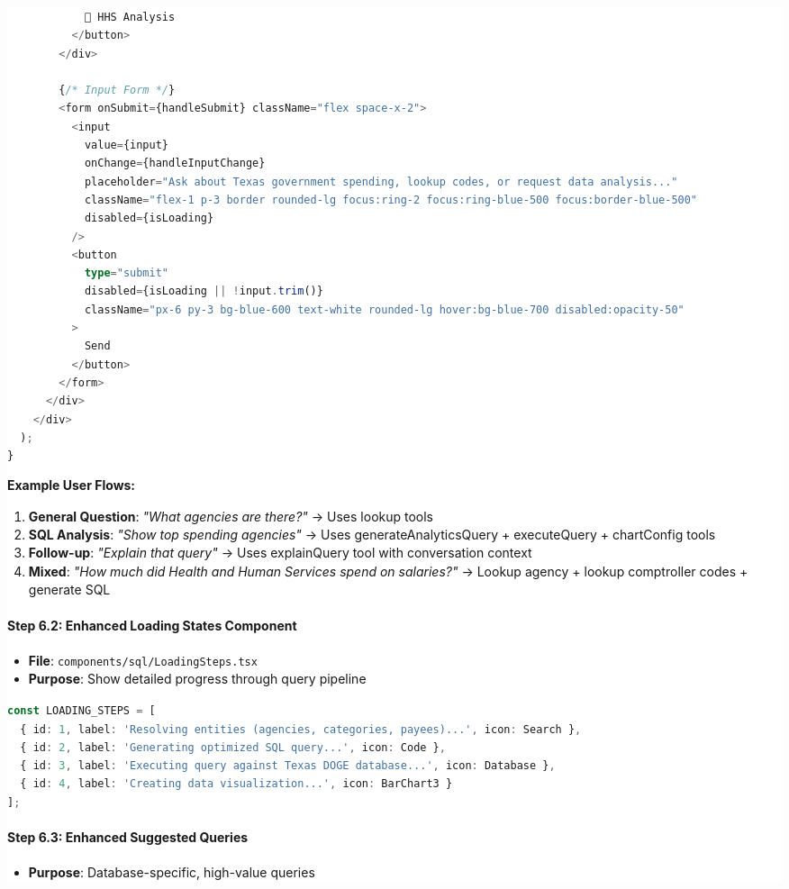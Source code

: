 ```typescript
            🏥 HHS Analysis
          </button>
        </div>

        {/* Input Form */}
        <form onSubmit={handleSubmit} className="flex space-x-2">
          <input
            value={input}
            onChange={handleInputChange}
            placeholder="Ask about Texas government spending, lookup codes, or request data analysis..."
            className="flex-1 p-3 border rounded-lg focus:ring-2 focus:ring-blue-500 focus:border-blue-500"
            disabled={isLoading}
          />
          <button 
            type="submit" 
            disabled={isLoading || !input.trim()}
            className="px-6 py-3 bg-blue-600 text-white rounded-lg hover:bg-blue-700 disabled:opacity-50"
          >
            Send
          </button>
        </form>
      </div>
    </div>
  );
}
```

**Example User Flows:**
1. **General Question**: *"What agencies are there?"* → Uses lookup tools
2. **SQL Analysis**: *"Show top spending agencies"* → Uses generateAnalyticsQuery + executeQuery + chartConfig tools
3. **Follow-up**: *"Explain that query"* → Uses explainQuery tool with conversation context
4. **Mixed**: *"How much did Health and Human Services spend on salaries?"* → Lookup agency + lookup comptroller codes + generate SQL

#### **Step 6.2: Enhanced Loading States Component**
- **File**: `components/sql/LoadingSteps.tsx`
- **Purpose**: Show detailed progress through query pipeline

```typescript
const LOADING_STEPS = [
  { id: 1, label: 'Resolving entities (agencies, categories, payees)...', icon: Search },
  { id: 2, label: 'Generating optimized SQL query...', icon: Code },
  { id: 3, label: 'Executing query against Texas DOGE database...', icon: Database },
  { id: 4, label: 'Creating data visualization...', icon: BarChart3 }
];
```

#### **Step 6.3: Enhanced Suggested Queries**
- **Purpose**: Database-specific, high-value queries
